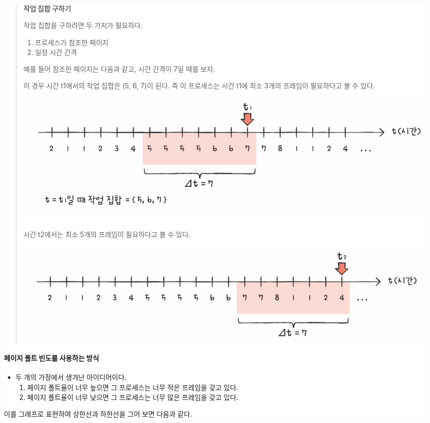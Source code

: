 > **작업 집합 구하기**
>
> 작업 집합을 구하려면 두 가지가 필요하다.
> 
> 1. 프로세스가 참조한 페이지
> 2. 일정 시간 간격
> 
> 예를 들어 참조한 페이지는 다음과 같고, 시간 간격이 7일 때를 보자.
> 
> 이 경우 시간 t1에서의 작업 집합은 (5, 6, 7)이 된다. 즉 이 프로세스는 시간 t1에 최소 3개의 프레임이 필요하다고 볼 수 있다.
> 
> ![img_47.png](image/img_47.png)
> 
> 시간 t2에서는 최소 5개의 프레임이 필요하다고 볼 수 있다.
> 
> ![img_48.png](image/img_48.png)

#### 페이지 폴트 빈도를 사용하는 방식

- 두 개의 가정에서 생겨난 아이디어이다.
  1. 페이지 폴트율이 너무 높으면 그 프로세스는 너무 적은 프레임을 갖고 있다.
  1. 페이지 폴트율이 너무 낮으면 그 프로세스는 너무 많은 프레임을 갖고 있다.

이를 그래프로 표현하여 상한선과 하한선을 그어 보면 다음과 같다.
